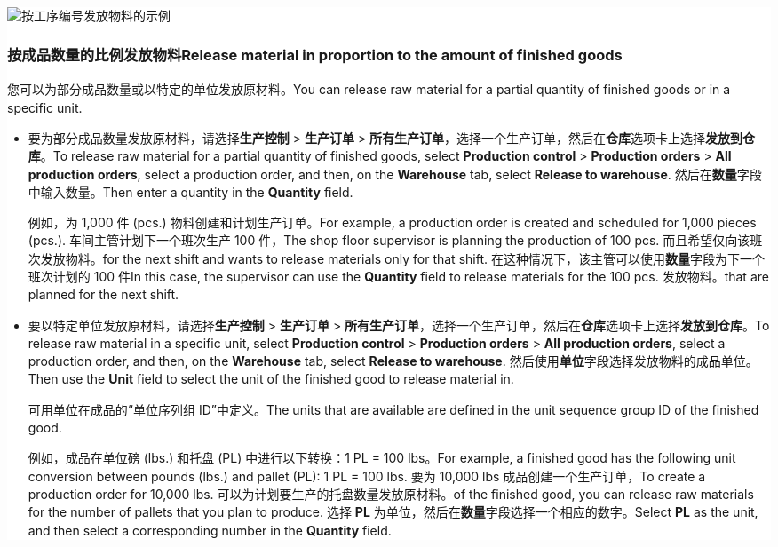 ![按工序编号发放物料的示例](media/two-operations.PNG)

### <a name="release-material-in-proportion-to-the-amount-of-finished-goods"></a><span data-ttu-id="bee43-176">按成品数量的比例发放物料</span><span class="sxs-lookup"><span data-stu-id="bee43-176">Release material in proportion to the amount of finished goods</span></span>

<span data-ttu-id="bee43-177">您可以为部分成品数量或以特定的单位发放原材料。</span><span class="sxs-lookup"><span data-stu-id="bee43-177">You can release raw material for a partial quantity of finished goods or in a specific unit.</span></span>

- <span data-ttu-id="bee43-178">要为部分成品数量发放原材料，请选择**生产控制** \> **生产订单** \> **所有生产订单**，选择一个生产订单，然后在**仓库**选项卡上选择**发放到仓库**。</span><span class="sxs-lookup"><span data-stu-id="bee43-178">To release raw material for a partial quantity of finished goods, select **Production control** \> **Production orders** \> **All production orders**, select a production order, and then, on the **Warehouse** tab, select **Release to warehouse**.</span></span> <span data-ttu-id="bee43-179">然后在**数量**字段中输入数量。</span><span class="sxs-lookup"><span data-stu-id="bee43-179">Then enter a quantity in the **Quantity** field.</span></span>

    <span data-ttu-id="bee43-180">例如，为 1,000 件 (pcs.) 物料创建和计划生产订单。</span><span class="sxs-lookup"><span data-stu-id="bee43-180">For example, a production order is created and scheduled for 1,000 pieces (pcs.).</span></span> <span data-ttu-id="bee43-181">车间主管计划下一个班次生产 100 件，</span><span class="sxs-lookup"><span data-stu-id="bee43-181">The shop floor supervisor is planning the production of 100 pcs.</span></span> <span data-ttu-id="bee43-182">而且希望仅向该班次发放物料。</span><span class="sxs-lookup"><span data-stu-id="bee43-182">for the next shift and wants to release materials only for that shift.</span></span> <span data-ttu-id="bee43-183">在这种情况下，该主管可以使用**数量**字段为下一个班次计划的 100 件</span><span class="sxs-lookup"><span data-stu-id="bee43-183">In this case, the supervisor can use the **Quantity** field to release materials for the 100 pcs.</span></span> <span data-ttu-id="bee43-184">发放物料。</span><span class="sxs-lookup"><span data-stu-id="bee43-184">that are planned for the next shift.</span></span>

- <span data-ttu-id="bee43-185">要以特定单位发放原材料，请选择**生产控制** \> **生产订单** \> **所有生产订单**，选择一个生产订单，然后在**仓库**选项卡上选择**发放到仓库**。</span><span class="sxs-lookup"><span data-stu-id="bee43-185">To release raw material in a specific unit, select **Production control** \> **Production orders** \> **All production orders**, select a production order, and then, on the **Warehouse** tab, select **Release to warehouse**.</span></span> <span data-ttu-id="bee43-186">然后使用**单位**字段选择发放物料的成品单位。</span><span class="sxs-lookup"><span data-stu-id="bee43-186">Then use the **Unit** field to select the unit of the finished good to release material in.</span></span>

    <span data-ttu-id="bee43-187">可用单位在成品的“单位序列组 ID”中定义。</span><span class="sxs-lookup"><span data-stu-id="bee43-187">The units that are available are defined in the unit sequence group ID of the finished good.</span></span>

    <span data-ttu-id="bee43-188">例如，成品在单位磅 (lbs.) 和托盘 (PL) 中进行以下转换：1 PL = 100 lbs。</span><span class="sxs-lookup"><span data-stu-id="bee43-188">For example, a finished good has the following unit conversion between pounds (lbs.) and pallet (PL): 1 PL = 100 lbs.</span></span> <span data-ttu-id="bee43-189">要为 10,000 lbs 成品创建一个生产订单，</span><span class="sxs-lookup"><span data-stu-id="bee43-189">To create a production order for 10,000 lbs.</span></span> <span data-ttu-id="bee43-190">可以为计划要生产的托盘数量发放原材料。</span><span class="sxs-lookup"><span data-stu-id="bee43-190">of the finished good, you can release raw materials for the number of pallets that you plan to produce.</span></span> <span data-ttu-id="bee43-191">选择 **PL** 为单位，然后在**数量**字段选择一个相应的数字。</span><span class="sxs-lookup"><span data-stu-id="bee43-191">Select **PL** as the unit, and then select a corresponding number in the **Quantity** field.</span></span>

